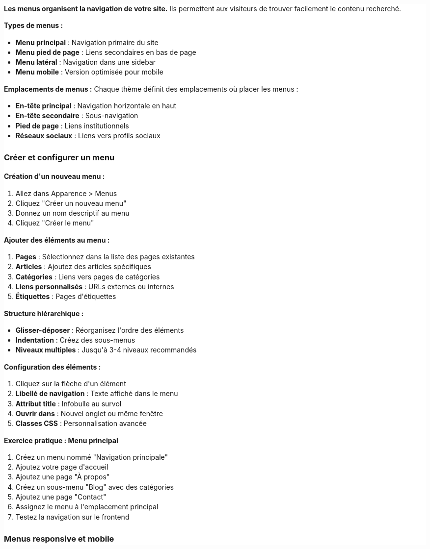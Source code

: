**Les menus organisent la navigation de votre site.** Ils permettent aux visiteurs de trouver facilement le contenu recherché.

**Types de menus :**
- **Menu principal** : Navigation primaire du site
- **Menu pied de page** : Liens secondaires en bas de page
- **Menu latéral** : Navigation dans une sidebar
- **Menu mobile** : Version optimisée pour mobile

**Emplacements de menus :**
Chaque thème définit des emplacements où placer les menus :
- **En-tête principal** : Navigation horizontale en haut
- **En-tête secondaire** : Sous-navigation
- **Pied de page** : Liens institutionnels
- **Réseaux sociaux** : Liens vers profils sociaux

### Créer et configurer un menu

**Création d'un nouveau menu :**
1. Allez dans Apparence > Menus
2. Cliquez "Créer un nouveau menu"
3. Donnez un nom descriptif au menu
4. Cliquez "Créer le menu"

**Ajouter des éléments au menu :**
1. **Pages** : Sélectionnez dans la liste des pages existantes
2. **Articles** : Ajoutez des articles spécifiques
3. **Catégories** : Liens vers pages de catégories
4. **Liens personnalisés** : URLs externes ou internes
5. **Étiquettes** : Pages d'étiquettes

**Structure hiérarchique :**
- **Glisser-déposer** : Réorganisez l'ordre des éléments
- **Indentation** : Créez des sous-menus
- **Niveaux multiples** : Jusqu'à 3-4 niveaux recommandés

**Configuration des éléments :**
1. Cliquez sur la flèche d'un élément
2. **Libellé de navigation** : Texte affiché dans le menu
3. **Attribut title** : Infobulle au survol
4. **Ouvrir dans** : Nouvel onglet ou même fenêtre
5. **Classes CSS** : Personnalisation avancée

**Exercice pratique : Menu principal**
1. Créez un menu nommé "Navigation principale"
2. Ajoutez votre page d'accueil
3. Ajoutez une page "À propos"
4. Créez un sous-menu "Blog" avec des catégories
5. Ajoutez une page "Contact"
6. Assignez le menu à l'emplacement principal
7. Testez la navigation sur le frontend

### Menus responsive et mobile
